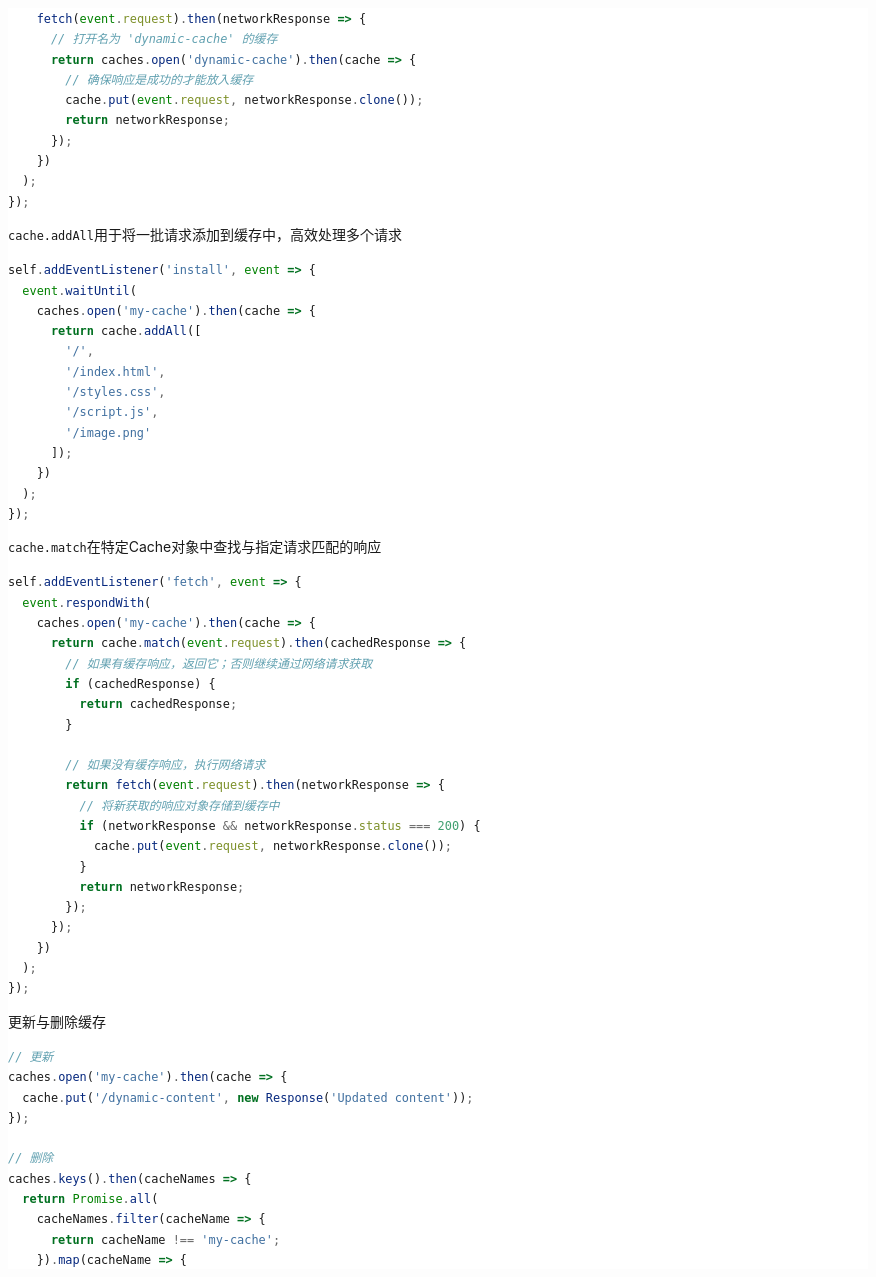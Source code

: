 ```js
    fetch(event.request).then(networkResponse => {
      // 打开名为 'dynamic-cache' 的缓存
      return caches.open('dynamic-cache').then(cache => {
        // 确保响应是成功的才能放入缓存
        cache.put(event.request, networkResponse.clone());
        return networkResponse;
      });
    })
  );
});
```
`cache.addAll`用于将一批请求添加到缓存中，高效处理多个请求
```js
self.addEventListener('install', event => {
  event.waitUntil(
    caches.open('my-cache').then(cache => {
      return cache.addAll([
        '/',
        '/index.html',
        '/styles.css',
        '/script.js',
        '/image.png'
      ]);
    })
  );
});
```
`cache.match`在特定Cache对象中查找与指定请求匹配的响应
```js
self.addEventListener('fetch', event => {
  event.respondWith(
    caches.open('my-cache').then(cache => {
      return cache.match(event.request).then(cachedResponse => {
        // 如果有缓存响应，返回它；否则继续通过网络请求获取
        if (cachedResponse) {
          return cachedResponse;
        }

        // 如果没有缓存响应，执行网络请求
        return fetch(event.request).then(networkResponse => {
          // 将新获取的响应对象存储到缓存中
          if (networkResponse && networkResponse.status === 200) {
            cache.put(event.request, networkResponse.clone());
          }
          return networkResponse;
        });
      });
    })
  );
});
```
更新与删除缓存
```js
// 更新
caches.open('my-cache').then(cache => {
  cache.put('/dynamic-content', new Response('Updated content'));
});

// 删除
caches.keys().then(cacheNames => {
  return Promise.all(
    cacheNames.filter(cacheName => {
      return cacheName !== 'my-cache';
    }).map(cacheName => {
```